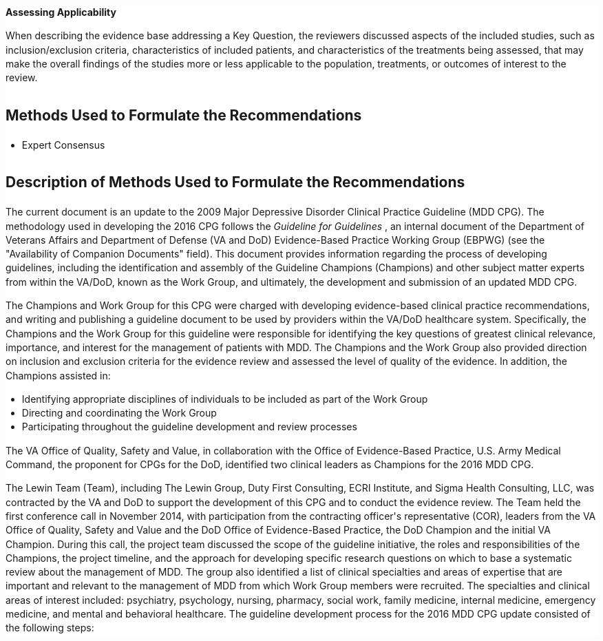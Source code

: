 **Assessing Applicability**

When describing the evidence base addressing a Key Question, the reviewers discussed aspects of the included studies, such as inclusion/exclusion criteria, characteristics of included patients, and characteristics of the treatments being assessed, that may make the overall findings of the studies more or less applicable to the population, treatments, or outcomes of interest to the review.

## Methods Used to Formulate the Recommendations

- Expert Consensus

## Description of Methods Used to Formulate the Recommendations



The current document is an update to the 2009 Major Depressive Disorder Clinical Practice Guideline (MDD CPG). The methodology used in developing the 2016 CPG follows the _Guideline for Guidelines_ , an internal document of the Department of Veterans Affairs and Department of Defense (VA and DoD) Evidence-Based Practice Working Group (EBPWG) (see the "Availability of Companion Documents" field). This document provides information regarding the process of developing guidelines, including the identification and assembly of the Guideline Champions (Champions) and other subject matter experts from within the VA/DoD, known as the Work Group, and ultimately, the development and submission of an updated MDD CPG. 

The Champions and Work Group for this CPG were charged with developing evidence-based clinical practice recommendations, and writing and publishing a guideline document to be used by providers within the VA/DoD healthcare system. Specifically, the Champions and the Work Group for this guideline were responsible for identifying the key questions of greatest clinical relevance, importance, and interest for the management of patients with MDD. The Champions and the Work Group also provided direction on inclusion and exclusion criteria for the evidence review and assessed the level of quality of the evidence. In addition, the Champions assisted in:

  * Identifying appropriate disciplines of individuals to be included as part of the Work Group 
  * Directing and coordinating the Work Group 
  * Participating throughout the guideline development and review processes 



The VA Office of Quality, Safety and Value, in collaboration with the Office of Evidence-Based Practice, U.S. Army Medical Command, the proponent for CPGs for the DoD, identified two clinical leaders as Champions for the 2016 MDD CPG.

The Lewin Team (Team), including The Lewin Group, Duty First Consulting, ECRI Institute, and Sigma Health Consulting, LLC, was contracted by the VA and DoD to support the development of this CPG and to conduct the evidence review. The Team held the first conference call in November 2014, with participation from the contracting officer's representative (COR), leaders from the VA Office of Quality, Safety and Value and the DoD Office of Evidence-Based Practice, the DoD Champion and the initial VA Champion. During this call, the project team discussed the scope of the guideline initiative, the roles and responsibilities of the Champions, the project timeline, and the approach for developing specific research questions on which to base a systematic review about the management of MDD. The group also identified a list of clinical specialties and areas of expertise that are important and relevant to the management of MDD from which Work Group members were recruited. The specialties and clinical areas of interest included: psychiatry, psychology, nursing, pharmacy, social work, family medicine, internal medicine, emergency medicine, and mental and behavioral healthcare. The guideline development process for the 2016 MDD CPG update consisted of the following steps: 
